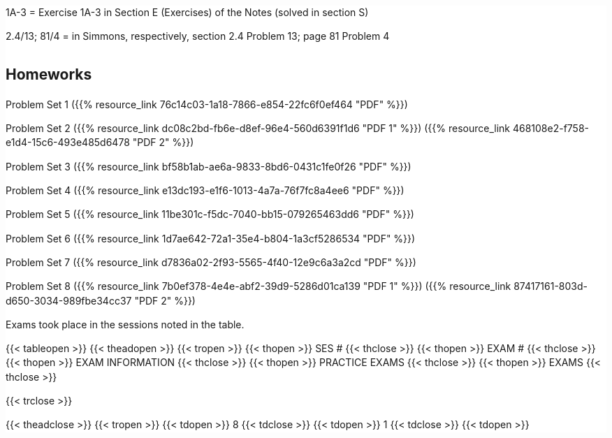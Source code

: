 1A-3 = Exercise 1A-3 in Section E (Exercises) of the Notes (solved in section S)

2.4/13; 81/4 = in Simmons, respectively, section 2.4 Problem 13; page 81 Problem 4

Homeworks
---------

Problem Set 1 ({{% resource_link 76c14c03-1a18-7866-e854-22fc6f0ef464 "PDF" %}})

Problem Set 2 ({{% resource_link dc08c2bd-fb6e-d8ef-96e4-560d6391f1d6 "PDF 1" %}}) ({{% resource_link 468108e2-f758-e1d4-15c6-493e485d6478 "PDF 2" %}})

Problem Set 3 ({{% resource_link bf58b1ab-ae6a-9833-8bd6-0431c1fe0f26 "PDF" %}})

Problem Set 4 ({{% resource_link e13dc193-e1f6-1013-4a7a-76f7fc8a4ee6 "PDF" %}})

Problem Set 5 ({{% resource_link 11be301c-f5dc-7040-bb15-079265463dd6 "PDF" %}})

Problem Set 6 ({{% resource_link 1d7ae642-72a1-35e4-b804-1a3cf5286534 "PDF" %}})

Problem Set 7 ({{% resource_link d7836a02-2f93-5565-4f40-12e9c6a3a2cd "PDF" %}})

Problem Set 8 ({{% resource_link 7b0ef378-4e4e-abf2-39d9-5286d01ca139 "PDF 1" %}}) ({{% resource_link 87417161-803d-d650-3034-989fbe34cc37 "PDF 2" %}})

Exams took place in the sessions noted in the table.

{{< tableopen >}}
{{< theadopen >}}
{{< tropen >}}
{{< thopen >}}
SES #
{{< thclose >}}
{{< thopen >}}
EXAM #
{{< thclose >}}
{{< thopen >}}
EXAM INFORMATION
{{< thclose >}}
{{< thopen >}}
PRACTICE EXAMS
{{< thclose >}}
{{< thopen >}}
EXAMS
{{< thclose >}}

{{< trclose >}}

{{< theadclose >}}
{{< tropen >}}
{{< tdopen >}}
8
{{< tdclose >}}
{{< tdopen >}}
1
{{< tdclose >}}
{{< tdopen >}}
